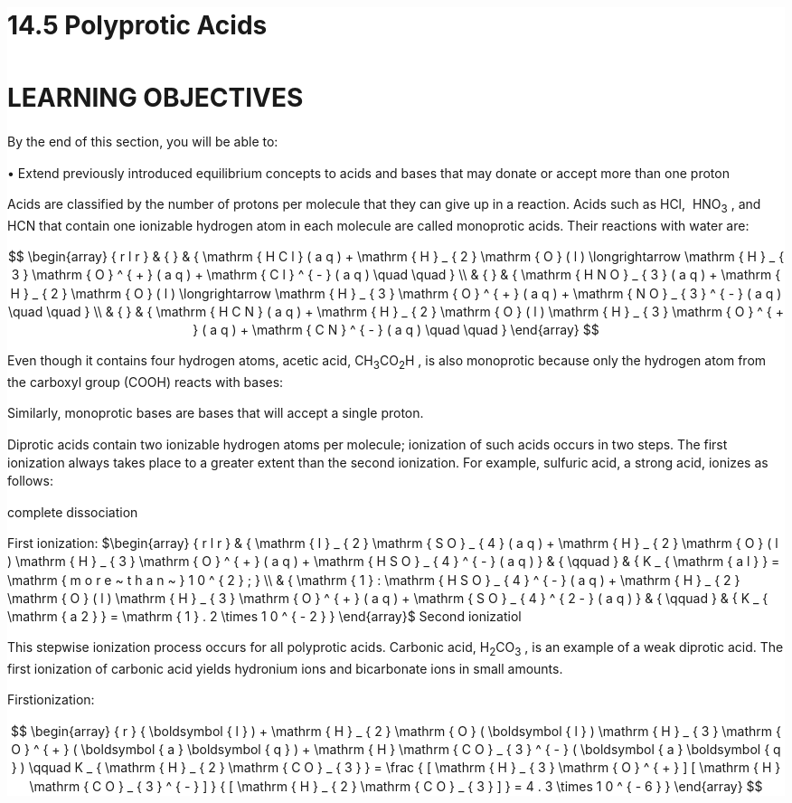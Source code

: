 # 14.5 Polyprotic Acids

# LEARNING OBJECTIVES

By the end of this section, you will be able to:

• Extend previously introduced equilibrium concepts to acids and bases that may donate or accept more than one proton

Acids are classified by the number of protons per molecule that they can give up in a reaction. Acids such as HCl, $\mathrm { \ H N O _ { 3 } }$ , and HCN that contain one ionizable hydrogen atom in each molecule are called monoprotic acids. Their reactions with water are:

$$
\begin{array} { r l r } & { } & { \mathrm { H C l } ( a q ) + \mathrm { H } _ { 2 } \mathrm { O } ( l ) \longrightarrow \mathrm { H } _ { 3 } \mathrm { O } ^ { + } ( a q ) + \mathrm { C l } ^ { - } ( a q ) \quad \quad } \\ & { } & { \mathrm { H N O } _ { 3 } ( a q ) + \mathrm { H } _ { 2 } \mathrm { O } ( l ) \longrightarrow \mathrm { H } _ { 3 } \mathrm { O } ^ { + } ( a q ) + \mathrm { N O } _ { 3 } ^ { - } ( a q ) \quad \quad } \\ & { } & { \mathrm { H C N } ( a q ) + \mathrm { H } _ { 2 } \mathrm { O } ( l )  \mathrm { H } _ { 3 } \mathrm { O } ^ { + } ( a q ) + \mathrm { C N } ^ { - } ( a q ) \quad \quad } \end{array}
$$

Even though it contains four hydrogen atoms, acetic acid, $\mathrm { C H _ { 3 } C O _ { 2 } H }$ , is also monoprotic because only the hydrogen atom from the carboxyl group (COOH) reacts with bases:

Similarly, monoprotic bases are bases that will accept a single proton.

Diprotic acids contain two ionizable hydrogen atoms per molecule; ionization of such acids occurs in two steps. The first ionization always takes place to a greater extent than the second ionization. For example, sulfuric acid, a strong acid, ionizes as follows:

complete dissociation



First ionization: $\begin{array} { r l r } & { \mathrm { I } _ { 2 } \mathrm { S O } _ { 4 } ( a q ) + \mathrm { H } _ { 2 } \mathrm { O } ( l )  \mathrm { H } _ { 3 } \mathrm { O } ^ { + } ( a q ) + \mathrm { H S O } _ { 4 } ^ { - } ( a q ) } & { \qquad } & { K _ { \mathrm { a l } } = \mathrm { m o r e ~ t h a n ~ } 1 0 ^ { 2 } ; } \\ & { \mathrm { 1 } : \mathrm { H S O } _ { 4 } ^ { - } ( a q ) + \mathrm { H } _ { 2 } \mathrm { O } ( l )  \mathrm { H } _ { 3 } \mathrm { O } ^ { + } ( a q ) + \mathrm { S O } _ { 4 } ^ { 2 - } ( a q ) } & { \qquad } & { K _ { \mathrm { a 2 } } = \mathrm { 1 } . 2 \times 1 0 ^ { - 2 } } \end{array}$ Second ionizatiol

This stepwise ionization process occurs for all polyprotic acids. Carbonic acid, $\mathrm { { H _ { 2 } C O _ { 3 } } }$ , is an example of a weak diprotic acid. The first ionization of carbonic acid yields hydronium ions and bicarbonate ions in small amounts.

Firstionization:

$$
\begin{array} { r } { \boldsymbol { l } ) + \mathrm { H } _ { 2 } \mathrm { O } ( \boldsymbol { l } )  \mathrm { H } _ { 3 } \mathrm { O } ^ { + } ( \boldsymbol { a } \boldsymbol { q } ) + \mathrm { H } \mathrm { C O } _ { 3 } ^ { - } ( \boldsymbol { a } \boldsymbol { q } ) \qquad K _ { \mathrm { H } _ { 2 } \mathrm { C O } _ { 3 } } = \frac { [ \mathrm { H } _ { 3 } \mathrm { O } ^ { + } ] [ \mathrm { H } \mathrm { C O } _ { 3 } ^ { - } ] } { [ \mathrm { H } _ { 2 } \mathrm { C O } _ { 3 } ] } = 4 . 3 \times 1 0 ^ { - 6 } } \end{array}
$$

